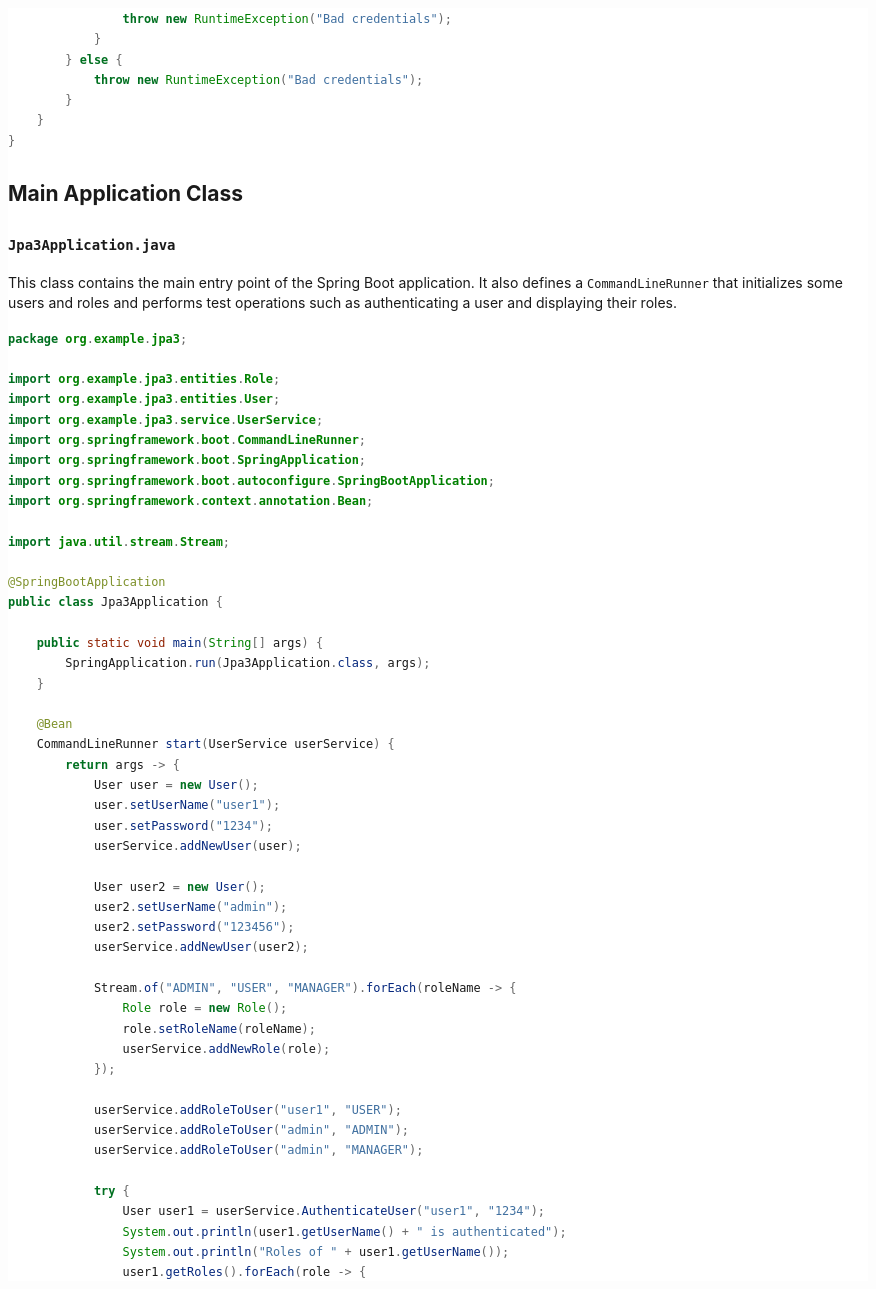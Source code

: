 ```java
                throw new RuntimeException("Bad credentials");
            }
        } else {
            throw new RuntimeException("Bad credentials");
        }
    }
}
```
## Main Application Class
### `Jpa3Application.java`
This class contains the main entry point of the Spring Boot application. It also defines a `CommandLineRunner` that initializes some users and roles and performs test operations such as authenticating a user and displaying their roles.

```java
package org.example.jpa3;

import org.example.jpa3.entities.Role;
import org.example.jpa3.entities.User;
import org.example.jpa3.service.UserService;
import org.springframework.boot.CommandLineRunner;
import org.springframework.boot.SpringApplication;
import org.springframework.boot.autoconfigure.SpringBootApplication;
import org.springframework.context.annotation.Bean;

import java.util.stream.Stream;

@SpringBootApplication
public class Jpa3Application {

    public static void main(String[] args) {
        SpringApplication.run(Jpa3Application.class, args);
    }

    @Bean
    CommandLineRunner start(UserService userService) {
        return args -> {
            User user = new User();
            user.setUserName("user1");
            user.setPassword("1234");
            userService.addNewUser(user);

            User user2 = new User();
            user2.setUserName("admin");
            user2.setPassword("123456");
            userService.addNewUser(user2);

            Stream.of("ADMIN", "USER", "MANAGER").forEach(roleName -> {
                Role role = new Role();
                role.setRoleName(roleName);
                userService.addNewRole(role);
            });

            userService.addRoleToUser("user1", "USER");
            userService.addRoleToUser("admin", "ADMIN");
            userService.addRoleToUser("admin", "MANAGER");

            try {
                User user1 = userService.AuthenticateUser("user1", "1234");
                System.out.println(user1.getUserName() + " is authenticated");
                System.out.println("Roles of " + user1.getUserName());
                user1.getRoles().forEach(role -> {
```